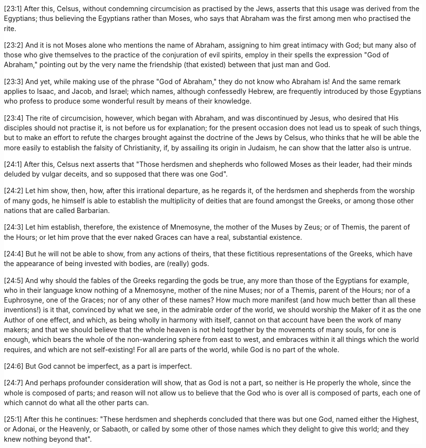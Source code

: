 [23:1] After this, Celsus, without condemning circumcision as practised by the Jews, asserts that this usage was derived from the Egyptians; thus believing the Egyptians rather than Moses, who says that Abraham was the first among men who practised the rite.

[23:2] And it is not Moses alone who mentions the name of Abraham, assigning to him great intimacy with God; but many also of those who give themselves to the practice of the conjuration of evil spirits, employ in their spells the expression "God of Abraham," pointing out by the very name the friendship (that existed) between that just man and God.

[23:3] And yet, while making use of the phrase "God of Abraham," they do not know who Abraham is!  And the same remark applies to Isaac, and Jacob, and Israel; which names, although confessedly Hebrew, are frequently introduced by those Egyptians who profess to produce some wonderful result by means of their knowledge.

[23:4] The rite of circumcision, however, which began with Abraham, and was discontinued by Jesus, who desired that His disciples should not practise it, is not before us for explanation; for the present occasion does not lead us to speak of such things, but to make an effort to refute the charges brought against the doctrine of the Jews by Celsus, who thinks that he will be able the more easily to establish the falsity of Christianity, if, by assailing its origin in Judaism, he can show that the latter also is untrue.

[24:1] After this, Celsus next asserts that "Those herdsmen and shepherds who followed Moses as their leader, had their minds deluded by vulgar deceits, and so supposed that there was one God".

[24:2] Let him show, then, how, after this irrational departure, as he regards it, of the herdsmen and shepherds from the worship of many gods, he himself is able to establish the multiplicity of deities that are found amongst the Greeks, or among those other nations that are called Barbarian.

[24:3] Let him establish, therefore, the existence of Mnemosyne, the mother of the Muses by Zeus; or of Themis, the parent of the Hours; or let him prove that the ever naked Graces can have a real, substantial existence.

[24:4] But he will not be able to show, from any actions of theirs, that these fictitious representations of the Greeks, which have the appearance of being invested with bodies, are (really) gods.

[24:5] And why should the fables of the Greeks regarding the gods be true, any more than those of the Egyptians for example, who in their language know nothing of a Mnemosyne, mother of the nine Muses; nor of a Themis, parent of the Hours; nor of a Euphrosyne, one of the Graces; nor of any other of these names?  How much more manifest (and how much better than all these inventions!) is it that, convinced by what we see, in the admirable order of the world, we should worship the Maker of it as the one Author of one effect, and which, as being wholly in harmony with itself, cannot on that account have been the work of many makers; and that we should believe that the whole heaven is not held together by the movements of many souls, for one is enough, which bears the whole of the non-wandering sphere from east to west, and embraces within it all things which the world requires, and which are not self-existing!  For all are parts of the world, while God is no part of the whole.

[24:6] But God cannot be imperfect, as a part is imperfect.

[24:7] And perhaps profounder consideration will show, that as God is not a part, so neither is He properly the whole, since the whole is composed of parts; and reason will not allow us to believe that the God who is over all is composed of parts, each one of which cannot do what all the other parts can.

[25:1] After this he continues:  "These herdsmen and shepherds concluded that there was but one God, named either the Highest, or Adonai, or the Heavenly, or Sabaoth, or called by some other of those names which they delight to give this world; and they knew nothing beyond that".
